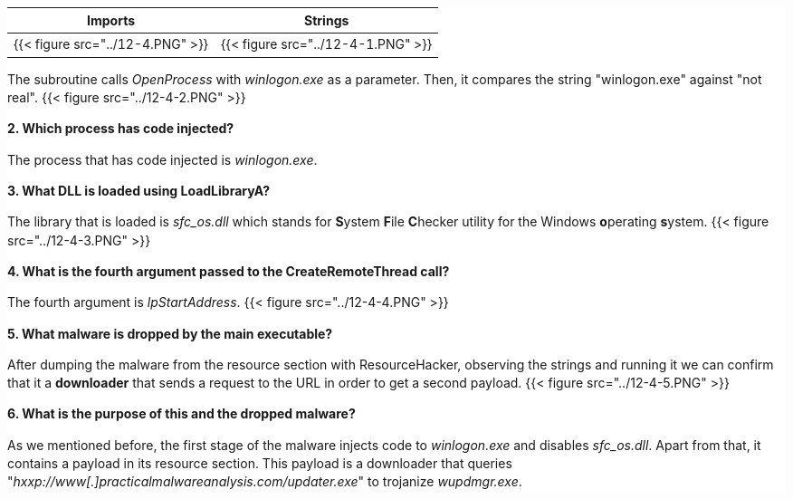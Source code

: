 |             Imports              |              Strings               |
|:--------------------------------:|:----------------------------------:|
| {{< figure src="../12-4.PNG" >}} | {{< figure src="../12-4-1.PNG" >}} |

The subroutine calls *OpenProcess* with *winlogon.exe* as a parameter. Then, it compares the string "winlogon.exe" against "not real".
{{< figure src="../12-4-2.PNG" >}}

**2. Which process has code injected?**

The process that has code injected is *winlogon.exe*.

**3. What DLL is loaded using LoadLibraryA?**

The library that is loaded is *sfc_os.dll* which stands for **S**ystem **F**ile **C**hecker utility for the Windows **o**perating **s**ystem.
{{< figure src="../12-4-3.PNG" >}}

**4. What is the fourth argument passed to the CreateRemoteThread call?**

The fourth argument is *lpStartAddress*.
{{< figure src="../12-4-4.PNG" >}}

**5. What malware is dropped by the main executable?**

After dumping the malware from the resource section with ResourceHacker, observing the strings and running it we can confirm that it a **downloader** that sends a request to the URL in order to get a second payload.
{{< figure src="../12-4-5.PNG" >}}

**6. What is the purpose of this and the dropped malware?**

As we mentioned before, the first stage of the malware injects code to *winlogon.exe* and disables *sfc_os.dll*. Apart from that, it contains a payload in its resource section. This payload is a downloader that queries "*hxxp://www[.]practicalmalwareanalysis.com/updater.exe*" to trojanize *wupdmgr.exe*.